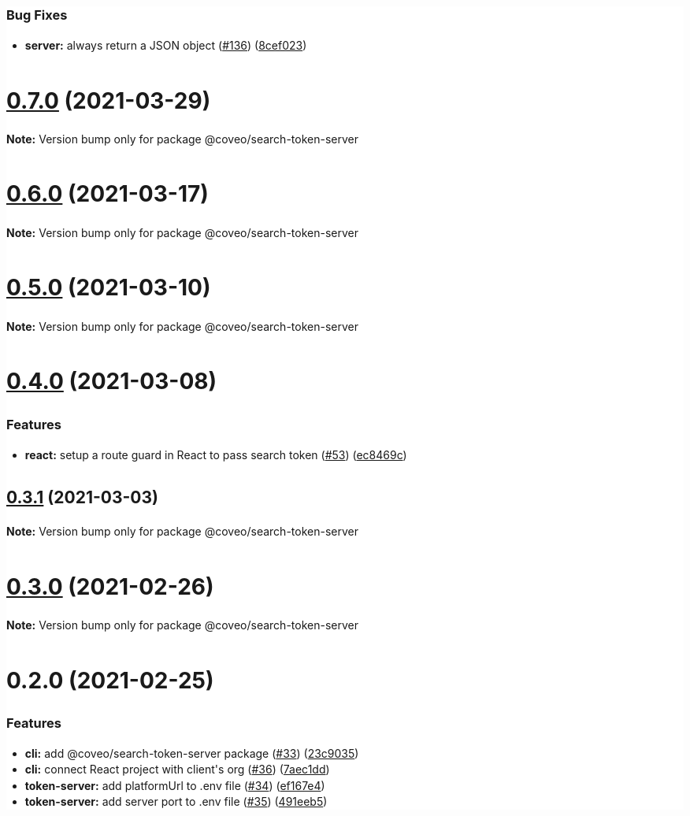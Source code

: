 ### Bug Fixes

- **server:** always return a JSON object ([#136](https://github.com/coveo/cli/issues/136)) ([8cef023](https://github.com/coveo/cli/commit/8cef023893bd9e3d1afd134332100dfbc3ffb942))

# [0.7.0](https://github.com/coveo/cli/compare/v0.6.1...v0.7.0) (2021-03-29)

**Note:** Version bump only for package @coveo/search-token-server

# [0.6.0](https://github.com/coveo/cli/compare/v0.5.0...v0.6.0) (2021-03-17)

**Note:** Version bump only for package @coveo/search-token-server

# [0.5.0](https://github.com/coveo/cli/compare/v0.4.0...v0.5.0) (2021-03-10)

**Note:** Version bump only for package @coveo/search-token-server

# [0.4.0](https://github.com/coveo/cli/compare/v0.3.2...v0.4.0) (2021-03-08)

### Features

- **react:** setup a route guard in React to pass search token ([#53](https://github.com/coveo/cli/issues/53)) ([ec8469c](https://github.com/coveo/cli/commit/ec8469c9631f25f61345311f2a1ac2acde39895b))

## [0.3.1](https://github.com/coveo/cli/compare/v0.3.0...v0.3.1) (2021-03-03)

**Note:** Version bump only for package @coveo/search-token-server

# [0.3.0](https://github.com/coveo/cli/compare/v0.2.0...v0.3.0) (2021-02-26)

**Note:** Version bump only for package @coveo/search-token-server

# 0.2.0 (2021-02-25)

### Features

- **cli:** add @coveo/search-token-server package ([#33](https://github.com/coveo/cli/issues/33)) ([23c9035](https://github.com/coveo/cli/commit/23c9035c66dcd15fcc10c5fb038a5d1333929e52))
- **cli:** connect React project with client's org ([#36](https://github.com/coveo/cli/issues/36)) ([7aec1dd](https://github.com/coveo/cli/commit/7aec1dd37f75be44e3e5b71cd9d8dc47dd5ea3a5))
- **token-server:** add platformUrl to .env file ([#34](https://github.com/coveo/cli/issues/34)) ([ef167e4](https://github.com/coveo/cli/commit/ef167e4b4cf99af00908d53dffab797bb9e84921))
- **token-server:** add server port to .env file ([#35](https://github.com/coveo/cli/issues/35)) ([491eeb5](https://github.com/coveo/cli/commit/491eeb5f0ac929dd10a1356a9ee01d3683daae1b))
